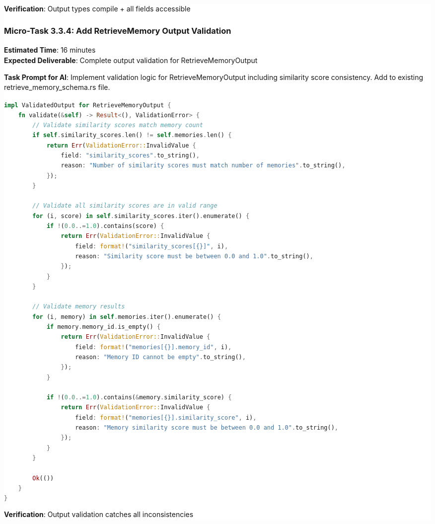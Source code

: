 **Verification**: Output types compile + all fields accessible

### Micro-Task 3.3.4: Add RetrieveMemory Output Validation
**Estimated Time**: 16 minutes  
**Expected Deliverable**: Complete output validation for RetrieveMemoryOutput

**Task Prompt for AI**: Implement validation logic for RetrieveMemoryOutput including similarity score consistency. Add to existing retrieve_memory_schema.rs file.

```rust
impl ValidatedOutput for RetrieveMemoryOutput {
    fn validate(&self) -> Result<(), ValidationError> {
        // Validate similarity scores match memory count
        if self.similarity_scores.len() != self.memories.len() {
            return Err(ValidationError::InvalidValue {
                field: "similarity_scores".to_string(),
                reason: "Number of similarity scores must match number of memories".to_string(),
            });
        }
        
        // Validate all similarity scores are in valid range
        for (i, score) in self.similarity_scores.iter().enumerate() {
            if !(0.0..=1.0).contains(score) {
                return Err(ValidationError::InvalidValue {
                    field: format!("similarity_scores[{}]", i),
                    reason: "Similarity score must be between 0.0 and 1.0".to_string(),
                });
            }
        }
        
        // Validate memory results
        for (i, memory) in self.memories.iter().enumerate() {
            if memory.memory_id.is_empty() {
                return Err(ValidationError::InvalidValue {
                    field: format!("memories[{}].memory_id", i),
                    reason: "Memory ID cannot be empty".to_string(),
                });
            }
            
            if !(0.0..=1.0).contains(&memory.similarity_score) {
                return Err(ValidationError::InvalidValue {
                    field: format!("memories[{}].similarity_score", i),
                    reason: "Memory similarity score must be between 0.0 and 1.0".to_string(),
                });
            }
        }
        
        Ok(())
    }
}
```

**Verification**: Output validation catches all inconsistencies

